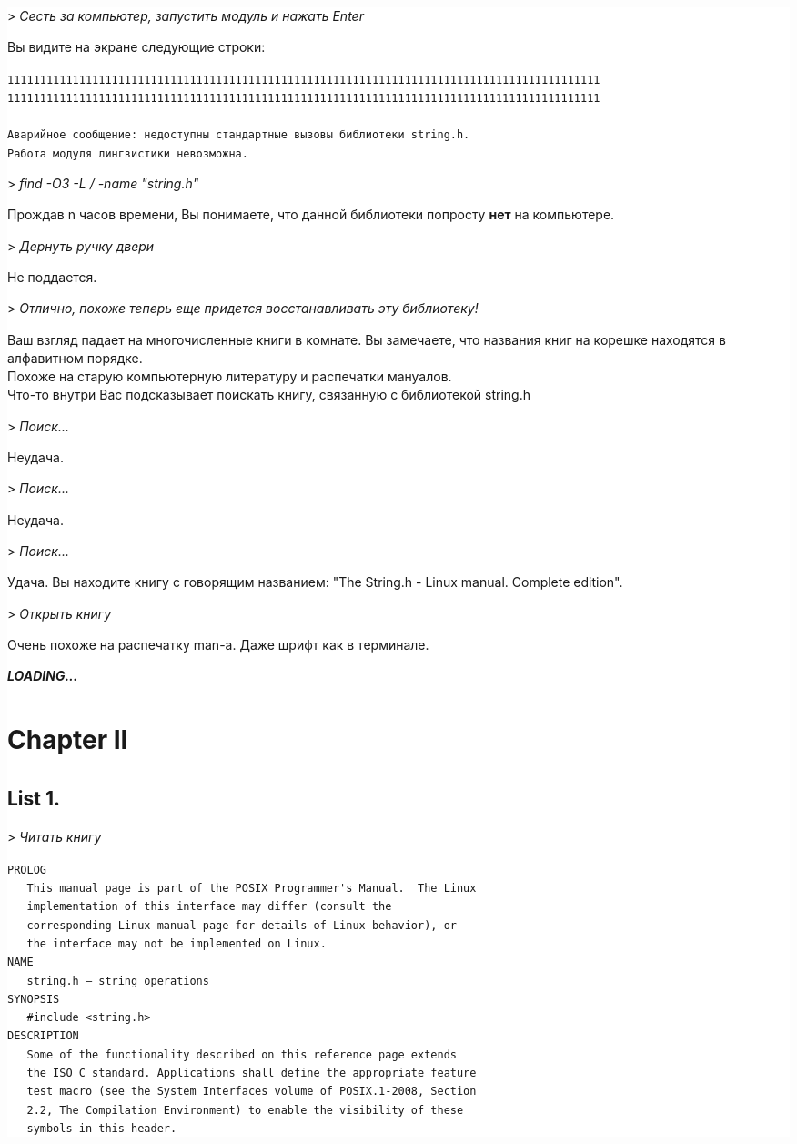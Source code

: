 \> *Сесть за компьютер, запустить модуль и нажать Enter*

Вы видите на экране следующие строки:

    1111111111111111111111111111111111111111111111111111111111111111111111111111111111111111111
    1111111111111111111111111111111111111111111111111111111111111111111111111111111111111111111

    Аварийное сообщение: недоступны стандартные вызовы библиотеки string.h. 
    Работа модуля лингвистики невозможна.

\> *find -O3 -L / -name "string.h"*

Прождав n часов времени, Вы понимаете, что данной библиотеки попросту **нет** на компьютере.

\> *Дернуть ручку двери*

Не поддается.

\> *Отлично, похоже теперь еще придется восстанавливать эту библиотеку!*

Ваш взгляд падает на многочисленные книги в комнате. Вы замечаете, что названия книг на корешке находятся в алфавитном порядке.\
Похоже на старую компьютерную литературу и распечатки мануалов. \
Что-то внутри Вас подсказывает поискать книгу, связанную с библиотекой string.h

\> *Поиск...*

Неудача.

\> *Поиск...*

Неудача.

\> *Поиск...*

Удача. Вы находите книгу с говорящим названием: "The String.h - Linux manual. Complete edition".

\> *Открыть книгу*

Очень похоже на распечатку man-a. Даже шрифт как в терминале. 

***LOADING...***


# Chapter II

## List 1.

\> *Читать книгу*

    PROLOG
       This manual page is part of the POSIX Programmer's Manual.  The Linux
       implementation of this interface may differ (consult the
       corresponding Linux manual page for details of Linux behavior), or
       the interface may not be implemented on Linux.
    NAME 
       string.h — string operations
    SYNOPSIS
       #include <string.h>
    DESCRIPTION
       Some of the functionality described on this reference page extends
       the ISO C standard. Applications shall define the appropriate feature
       test macro (see the System Interfaces volume of POSIX.1‐2008, Section
       2.2, The Compilation Environment) to enable the visibility of these
       symbols in this header.
